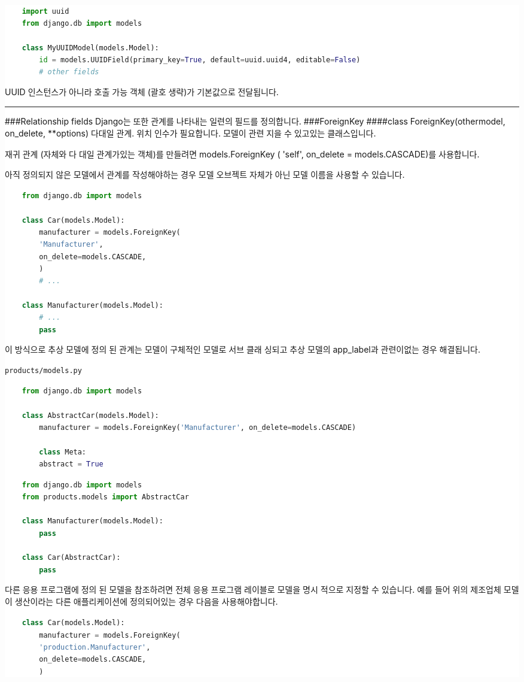 ```python
	import uuid
	from django.db import models

	class MyUUIDModel(models.Model):
	    id = models.UUIDField(primary_key=True, default=uuid.uuid4, editable=False)
	    # other fields
```
UUID 인스턴스가 아니라 호출 가능 객체 (괄호 생략)가 기본값으로 전달됩니다.
****
###Relationship fields
Django는 또한 관계를 나타내는 일련의 필드를 정의합니다.
###ForeignKey
####class ForeignKey(othermodel, on_delete, **options)
다대일 관계. 위치 인수가 필요합니다. 모델이 관련 지을 수 있고있는 클래스입니다.

재귀 관계 (자체와 다 대일 관계가있는 객체)를 만들려면 models.ForeignKey ( 'self', on_delete = models.CASCADE)를 사용합니다.

아직 정의되지 않은 모델에서 관계를 작성해야하는 경우 모델 오브젝트 자체가 아닌 모델 이름을 사용할 수 있습니다.

```python
	from django.db import models

	class Car(models.Model):
	    manufacturer = models.ForeignKey(
		'Manufacturer',
		on_delete=models.CASCADE,
	    )
	    # ...

	class Manufacturer(models.Model):
	    # ...
	    pass
```

이 방식으로 추상 모델에 정의 된 관계는 모델이 구체적인 모델로 서브 클래 싱되고 추상 모델의 app_label과 관련이없는 경우 해결됩니다.

	products/models.py
```python
	from django.db import models

	class AbstractCar(models.Model):
	    manufacturer = models.ForeignKey('Manufacturer', on_delete=models.CASCADE)

	    class Meta:
		abstract = True
```

```python
	from django.db import models
	from products.models import AbstractCar

	class Manufacturer(models.Model):
	    pass

	class Car(AbstractCar):
	    pass

```
다른 응용 프로그램에 정의 된 모델을 참조하려면 전체 응용 프로그램 레이블로 모델을 명시 적으로 지정할 수 있습니다. 예를 들어 위의 제조업체 모델이 생산이라는 다른 애플리케이션에 정의되어있는 경우 다음을 사용해야합니다.
```python
	class Car(models.Model):
	    manufacturer = models.ForeignKey(
		'production.Manufacturer',
		on_delete=models.CASCADE,
	    )
```